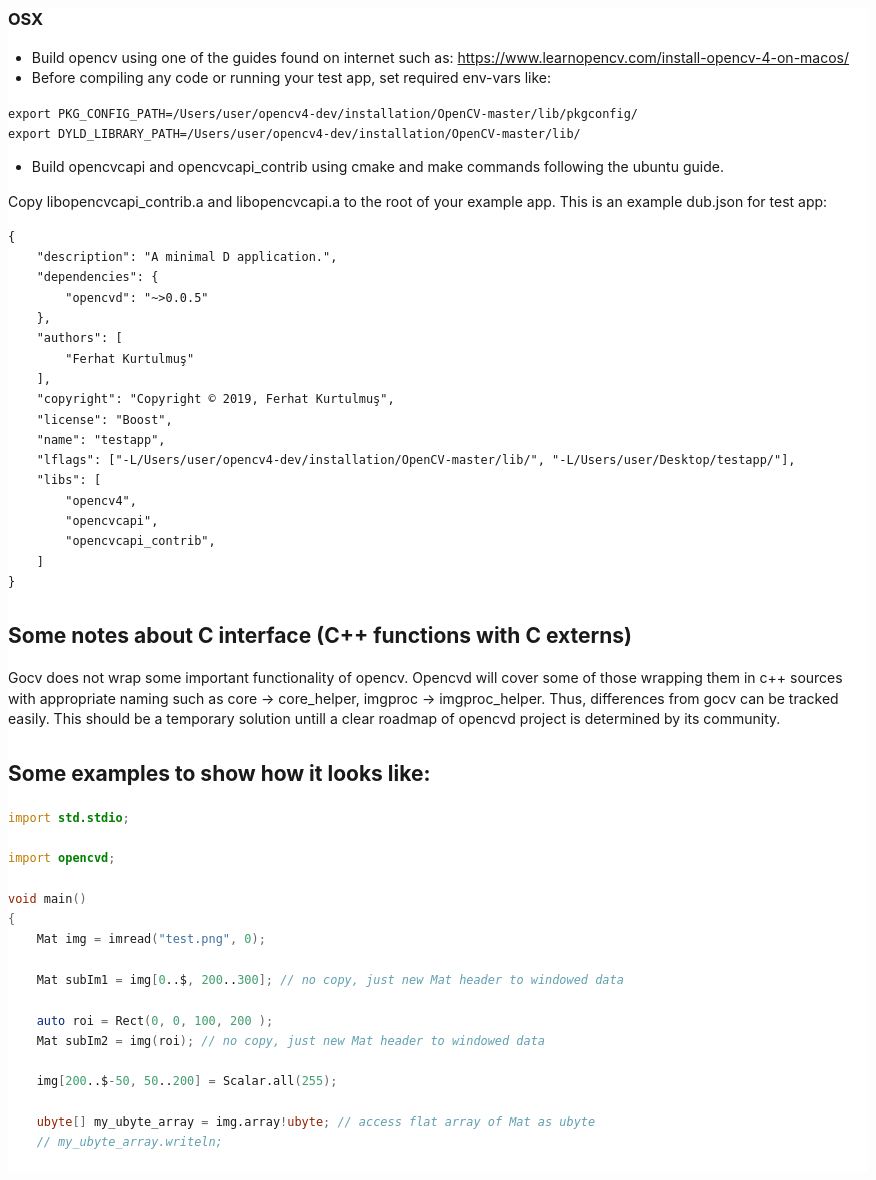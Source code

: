 ### OSX
- Build opencv using one of the guides found on internet such as:
https://www.learnopencv.com/install-opencv-4-on-macos/
- Before compiling any code or running your test app, set required env-vars like:
```
export PKG_CONFIG_PATH=/Users/user/opencv4-dev/installation/OpenCV-master/lib/pkgconfig/
export DYLD_LIBRARY_PATH=/Users/user/opencv4-dev/installation/OpenCV-master/lib/
```
- Build opencvcapi and opencvcapi_contrib using cmake and make commands following the ubuntu guide.

Copy libopencvcapi_contrib.a and libopencvcapi.a to the root of your example app. This is an example dub.json for test app:
```
{
	"description": "A minimal D application.",
    "dependencies": {
        "opencvd": "~>0.0.5"
	},
	"authors": [
		"Ferhat Kurtulmuş"
	],
	"copyright": "Copyright © 2019, Ferhat Kurtulmuş",
	"license": "Boost",
	"name": "testapp",
    "lflags": ["-L/Users/user/opencv4-dev/installation/OpenCV-master/lib/", "-L/Users/user/Desktop/testapp/"],
    "libs": [
        "opencv4",
        "opencvcapi",
        "opencvcapi_contrib",
    ]
}
```
## Some notes about C interface (C++ functions with C externs)
Gocv does not wrap some important functionality of opencv.
Opencvd will cover some of those wrapping them in c++ sources with
appropriate naming such as core -> core_helper, imgproc -> imgproc_helper.
Thus, differences from gocv can be tracked easily. This should be a
temporary solution untill a clear roadmap of opencvd project is
determined by its community.

## Some examples to show how it looks like:

```d
import std.stdio;

import opencvd;

void main()
{
    Mat img = imread("test.png", 0);
    
    Mat subIm1 = img[0..$, 200..300]; // no copy, just new Mat header to windowed data
    
    auto roi = Rect(0, 0, 100, 200 );
    Mat subIm2 = img(roi); // no copy, just new Mat header to windowed data
    
    img[200..$-50, 50..200] = Scalar.all(255);
    
    ubyte[] my_ubyte_array = img.array!ubyte; // access flat array of Mat as ubyte
    // my_ubyte_array.writeln;
    
```